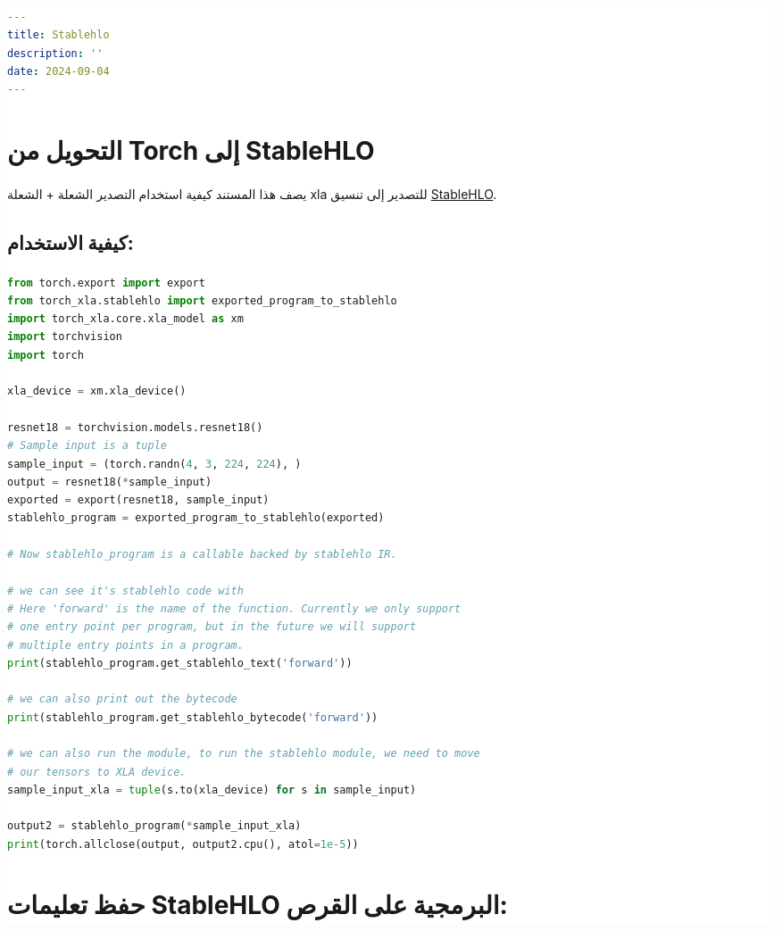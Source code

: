 ```yaml
---
title: Stablehlo
description: ''
date: 2024-09-04
---
```


# التحويل من Torch إلى StableHLO

يصف هذا المستند كيفية استخدام التصدير الشعلة + الشعلة xla للتصدير إلى تنسيق [StableHLO](https://github.com/openxla/stablehlo).

## كيفية الاستخدام:

```python
from torch.export import export
from torch_xla.stablehlo import exported_program_to_stablehlo
import torch_xla.core.xla_model as xm
import torchvision
import torch

xla_device = xm.xla_device()

resnet18 = torchvision.models.resnet18()
# Sample input is a tuple
sample_input = (torch.randn(4, 3, 224, 224), )
output = resnet18(*sample_input)
exported = export(resnet18, sample_input)
stablehlo_program = exported_program_to_stablehlo(exported)

# Now stablehlo_program is a callable backed by stablehlo IR.

# we can see it's stablehlo code with
# Here 'forward' is the name of the function. Currently we only support
# one entry point per program, but in the future we will support
# multiple entry points in a program.
print(stablehlo_program.get_stablehlo_text('forward'))

# we can also print out the bytecode
print(stablehlo_program.get_stablehlo_bytecode('forward'))

# we can also run the module, to run the stablehlo module, we need to move
# our tensors to XLA device.
sample_input_xla = tuple(s.to(xla_device) for s in sample_input)

output2 = stablehlo_program(*sample_input_xla)
print(torch.allclose(output, output2.cpu(), atol=1e-5))
```

# حفظ تعليمات StableHLO البرمجية على القرص:
